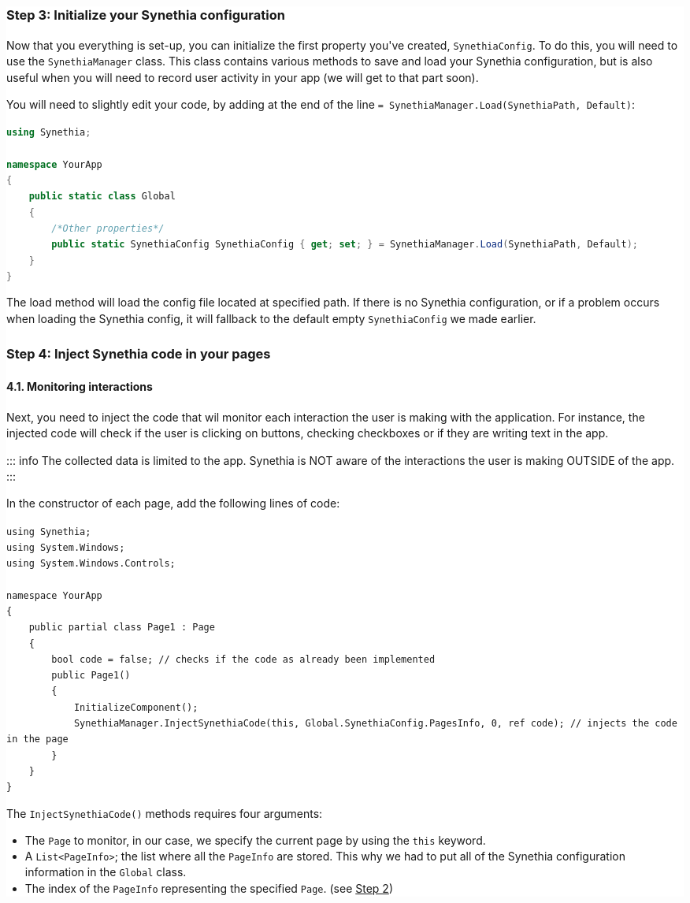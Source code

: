 ### Step 3: Initialize your Synethia configuration
Now that you everything is set-up, you can initialize the first property you've created, `SynethiaConfig`. To do this, you will need to use the `SynethiaManager` class. This class contains various methods to save and load your Synethia configuration, but is also useful when you will need to record user activity in your app (we will get to that part soon).

You will need to slightly edit your code, by adding at the end of the line `= SynethiaManager.Load(SynethiaPath, Default)`:

~~~ c#
using Synethia;

namespace YourApp 
{
    public static class Global
    {
        /*Other properties*/
        public static SynethiaConfig SynethiaConfig { get; set; } = SynethiaManager.Load(SynethiaPath, Default);
    }
}
~~~

The load method will load the config file located at specified path. If there is no Synethia configuration, or if a problem occurs when loading the Synethia config, it will fallback to the default empty `SynethiaConfig` we made earlier.

### Step 4: Inject Synethia code in your pages
#### 4.1. Monitoring interactions
Next, you need to inject the code that wil monitor each interaction the user is making with the application. For instance, the injected code will check if the user is clicking on buttons, checking checkboxes or if they are writing text in the app.

::: info
The collected data is limited to the app. Synethia is NOT aware of the interactions the user is making OUTSIDE of the app.
:::

In the constructor of each page, add the following lines of code:

~~~ c#{9,13}
using Synethia;
using System.Windows;
using System.Windows.Controls;

namespace YourApp 
{
    public partial class Page1 : Page
    {
    	bool code = false; // checks if the code as already been implemented
    	public Page1()
    	{
    		InitializeComponent();
    		SynethiaManager.InjectSynethiaCode(this, Global.SynethiaConfig.PagesInfo, 0, ref code); // injects the code in the page
    	}
    }
}
~~~
The `InjectSynethiaCode()` methods requires four arguments:
- The `Page` to monitor, in our case, we specify the current page by using the `this` keyword.
- A `List<PageInfo>`; the list where all the `PageInfo` are stored. This why we had to put all of the Synethia configuration information in the `Global` class.
- The index of the `PageInfo` representing the specified `Page`. (see [Step 2](#step-2-create-your-default-synethia-configuration))